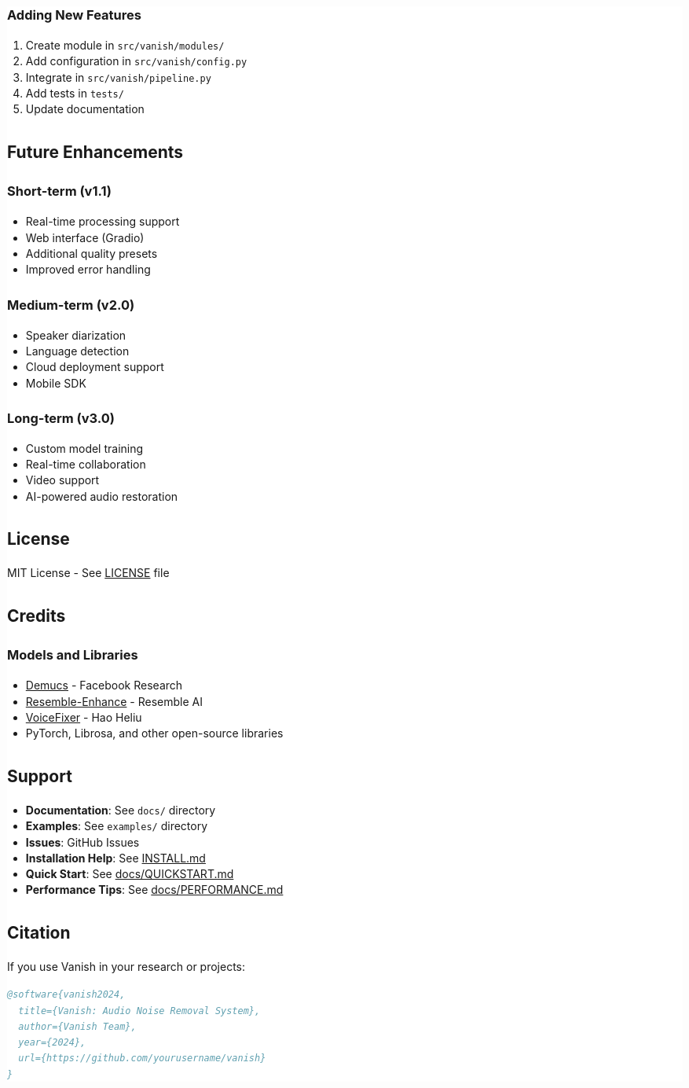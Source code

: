 ### Adding New Features

1. Create module in `src/vanish/modules/`
2. Add configuration in `src/vanish/config.py`
3. Integrate in `src/vanish/pipeline.py`
4. Add tests in `tests/`
5. Update documentation

## Future Enhancements

### Short-term (v1.1)
- Real-time processing support
- Web interface (Gradio)
- Additional quality presets
- Improved error handling

### Medium-term (v2.0)
- Speaker diarization
- Language detection
- Cloud deployment support
- Mobile SDK

### Long-term (v3.0)
- Custom model training
- Real-time collaboration
- Video support
- AI-powered audio restoration

## License

MIT License - See [LICENSE](../LICENSE) file

## Credits

### Models and Libraries
- [Demucs](https://github.com/facebookresearch/demucs) - Facebook Research
- [Resemble-Enhance](https://github.com/resemble-ai/resemble-enhance) - Resemble AI
- [VoiceFixer](https://github.com/haoheliu/voicefixer) - Hao Heliu
- PyTorch, Librosa, and other open-source libraries

## Support

- **Documentation**: See `docs/` directory
- **Examples**: See `examples/` directory
- **Issues**: GitHub Issues
- **Installation Help**: See [INSTALL.md](../INSTALL.md)
- **Quick Start**: See [docs/QUICKSTART.md](QUICKSTART.md)
- **Performance Tips**: See [docs/PERFORMANCE.md](PERFORMANCE.md)

## Citation

If you use Vanish in your research or projects:

```bibtex
@software{vanish2024,
  title={Vanish: Audio Noise Removal System},
  author={Vanish Team},
  year={2024},
  url={https://github.com/yourusername/vanish}
}
```
